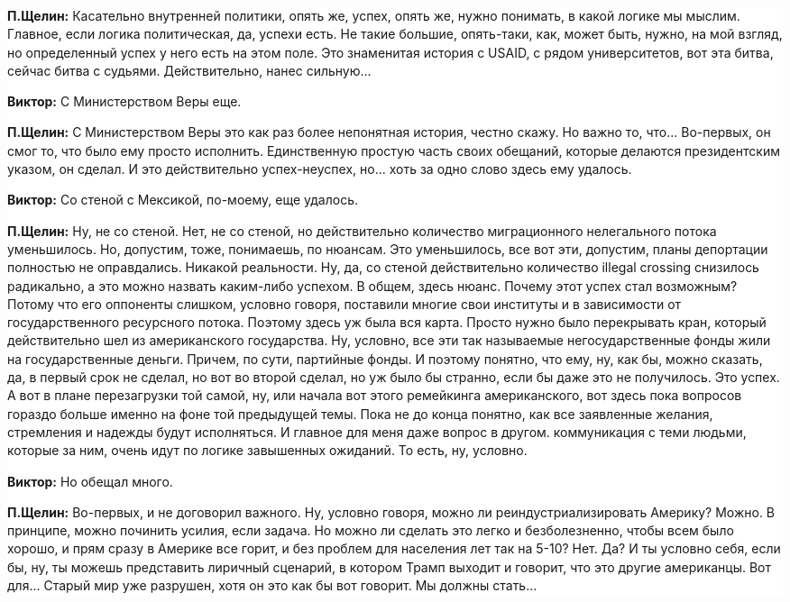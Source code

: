 **П.Щелин:**
Касательно внутренней политики, опять же, успех, опять же, нужно понимать, в какой логике мы мыслим.
Главное, если логика политическая, да, успехи есть.
Не такие большие, опять-таки, как, может быть, нужно, на мой взгляд, но определенный успех у него есть на этом поле.
Это знаменитая история с USAID, с рядом университетов, вот эта битва, сейчас битва с судьями.
Действительно, нанес сильную...

**Виктор:**
С Министерством Веры еще.

**П.Щелин:**
С Министерством Веры это как раз более непонятная история, честно скажу.
Но важно то, что...
Во-первых, он смог то, что было ему просто исполнить.
Единственную простую часть своих обещаний, которые делаются президентским указом, он сделал.
И это действительно успех-неуспех, но...
хоть за одно слово здесь ему удалось.

**Виктор:**
Со стеной с Мексикой, по-моему, еще удалось.

**П.Щелин:**
Ну, не со стеной.
Нет, не со стеной, но действительно количество миграционного нелегального потока уменьшилось.
Но, допустим, тоже, понимаешь, по нюансам.
Это уменьшилось, все вот эти, допустим, планы депортации полностью не оправдались.
Никакой реальности.
Ну, да, со стеной действительно количество illegal crossing снизилось радикально, а это можно назвать каким-либо успехом.
В общем, здесь нюанс.
Почему этот успех стал возможным?
Потому что его оппоненты слишком, условно говоря, поставили многие свои институты и в зависимости от государственного ресурсного потока.
Поэтому здесь уж была вся карта.
Просто нужно было перекрывать кран, который действительно шел из американского государства.
Ну, условно, все эти так называемые негосударственные фонды жили на государственные деньги.
Причем, по сути, партийные фонды.
И поэтому понятно, что ему, ну, как бы, можно сказать, да, в первый срок не сделал, но вот во второй сделал, но уж было бы странно, если бы даже это не получилось.
Это успех.
А вот в плане перезагрузки той самой, ну, или начала вот этого ремейкинга американского, вот здесь пока вопросов гораздо больше именно на фоне той предыдущей темы.
Пока не до конца понятно, как все заявленные желания, стремления и надежды будут исполняться.
И главное для меня даже вопрос в другом.
коммуникация с теми людьми, которые за ним, очень идут по логике завышенных ожиданий.
То есть, ну, условно.

**Виктор:**
Но обещал много.

**П.Щелин:**
Во-первых, и не договорил важного.
Ну, условно говоря, можно ли реиндустриализировать Америку?
Можно.
В принципе, можно починить усилия, если задача.
Но можно ли сделать это легко и безболезненно, чтобы всем было хорошо, и прям сразу в Америке все горит, и без проблем для населения лет так на 5-10?
Нет.
Да?
И ты условно себя, если бы, ну, ты можешь представить лиричный сценарий, в котором Трамп выходит и говорит, что это другие американцы.
Вот для...
Старый мир уже разрушен, хотя он это как бы вот говорит.
Мы должны стать...